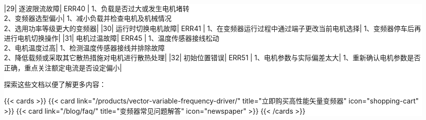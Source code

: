 |29|  逐波限流故障|    ERR40  | 1、负载是否过大或发生电机堵转</br>2、变频器选型偏小| 1、减小负载并检查电机及机械情况</br>2、选用功率等级更大的变频器|
|30|  运行时切换电机故障|    ERR41  | 1、在变频器运行过程中通过端子更改当前电机选择| 1、变频器停车后再进行电机切换操作|
|31|  电机过温故障|    ERR45  | 1、温度传感器接线松动</br>2、电机温度过高| 1、检测温度传感器接线并排除故障</br>2、降低载频或采取其它散热措施对电机进行散热处理|
|32|  初始位置错误|    ERR51  | 1、电机参数与实际偏差太大| 1、重新确认电机参数是否正确，重点关注额定电流是否设定偏小|



探索这些文档以便了解更多内容：

{{< cards >}}
  {{< card link="/products/vector-variable-frequency-driver/" title="立即购买高性能矢量变频器" icon="shopping-cart" >}}
  {{< card link="/blog/faq/" title="变频器常见问题解答" icon="newspaper" >}}
{{< /cards >}}	
